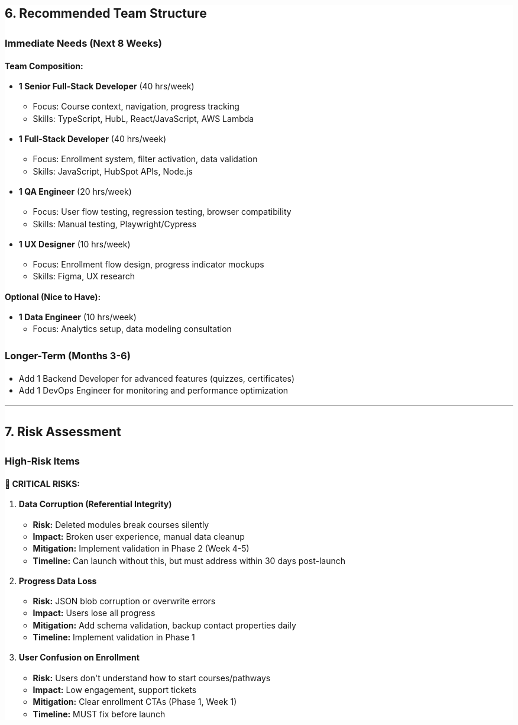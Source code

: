 
## 6. Recommended Team Structure

### Immediate Needs (Next 8 Weeks)

**Team Composition:**
- **1 Senior Full-Stack Developer** (40 hrs/week)
  - Focus: Course context, navigation, progress tracking
  - Skills: TypeScript, HubL, React/JavaScript, AWS Lambda

- **1 Full-Stack Developer** (40 hrs/week)
  - Focus: Enrollment system, filter activation, data validation
  - Skills: JavaScript, HubSpot APIs, Node.js

- **1 QA Engineer** (20 hrs/week)
  - Focus: User flow testing, regression testing, browser compatibility
  - Skills: Manual testing, Playwright/Cypress

- **1 UX Designer** (10 hrs/week)
  - Focus: Enrollment flow design, progress indicator mockups
  - Skills: Figma, UX research

**Optional (Nice to Have):**
- **1 Data Engineer** (10 hrs/week)
  - Focus: Analytics setup, data modeling consultation

### Longer-Term (Months 3-6)

- Add 1 Backend Developer for advanced features (quizzes, certificates)
- Add 1 DevOps Engineer for monitoring and performance optimization

---

## 7. Risk Assessment

### High-Risk Items

**🔴 CRITICAL RISKS:**

1. **Data Corruption (Referential Integrity)**
   - **Risk:** Deleted modules break courses silently
   - **Impact:** Broken user experience, manual data cleanup
   - **Mitigation:** Implement validation in Phase 2 (Week 4-5)
   - **Timeline:** Can launch without this, but must address within 30 days post-launch

2. **Progress Data Loss**
   - **Risk:** JSON blob corruption or overwrite errors
   - **Impact:** Users lose all progress
   - **Mitigation:** Add schema validation, backup contact properties daily
   - **Timeline:** Implement validation in Phase 1

3. **User Confusion on Enrollment**
   - **Risk:** Users don't understand how to start courses/pathways
   - **Impact:** Low engagement, support tickets
   - **Mitigation:** Clear enrollment CTAs (Phase 1, Week 1)
   - **Timeline:** MUST fix before launch
